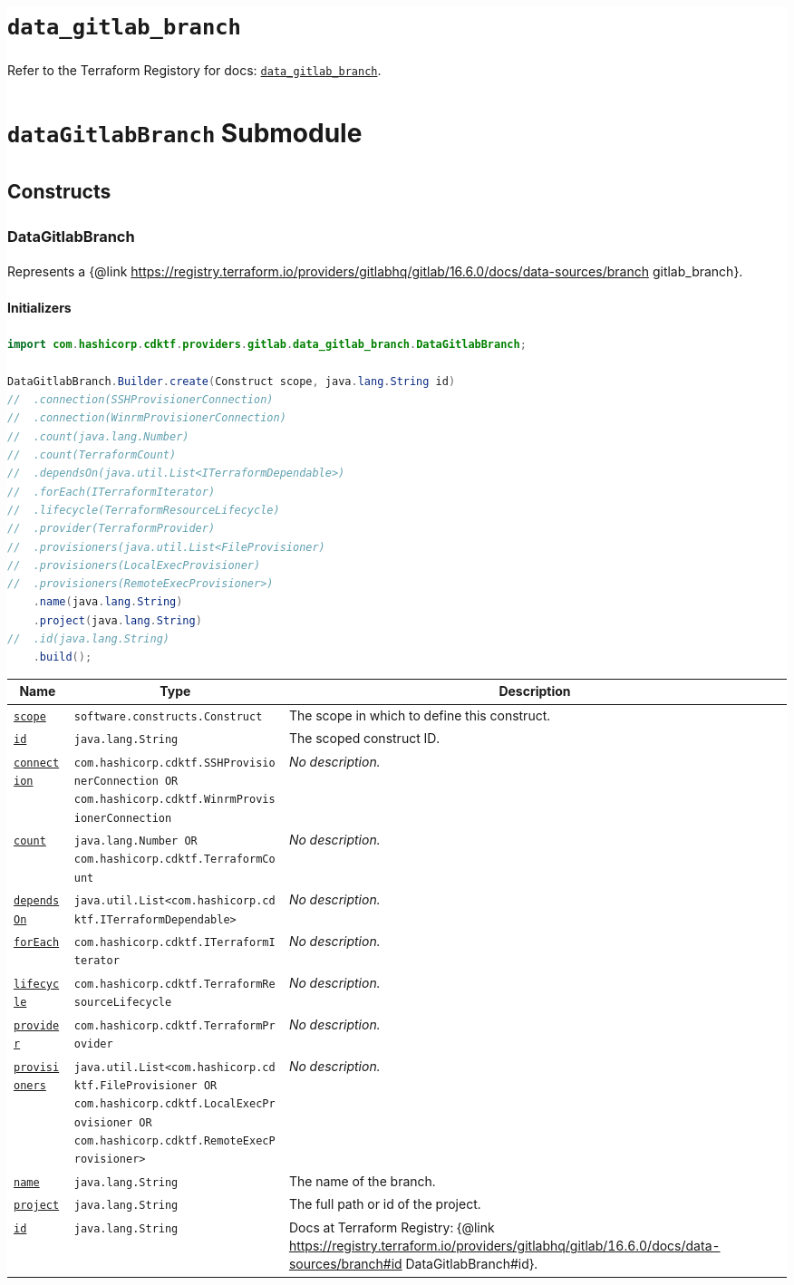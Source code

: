 # `data_gitlab_branch`

Refer to the Terraform Registory for docs: [`data_gitlab_branch`](https://registry.terraform.io/providers/gitlabhq/gitlab/16.6.0/docs/data-sources/branch).

# `dataGitlabBranch` Submodule <a name="`dataGitlabBranch` Submodule" id="@cdktf/provider-gitlab.dataGitlabBranch"></a>

## Constructs <a name="Constructs" id="Constructs"></a>

### DataGitlabBranch <a name="DataGitlabBranch" id="@cdktf/provider-gitlab.dataGitlabBranch.DataGitlabBranch"></a>

Represents a {@link https://registry.terraform.io/providers/gitlabhq/gitlab/16.6.0/docs/data-sources/branch gitlab_branch}.

#### Initializers <a name="Initializers" id="@cdktf/provider-gitlab.dataGitlabBranch.DataGitlabBranch.Initializer"></a>

```java
import com.hashicorp.cdktf.providers.gitlab.data_gitlab_branch.DataGitlabBranch;

DataGitlabBranch.Builder.create(Construct scope, java.lang.String id)
//  .connection(SSHProvisionerConnection)
//  .connection(WinrmProvisionerConnection)
//  .count(java.lang.Number)
//  .count(TerraformCount)
//  .dependsOn(java.util.List<ITerraformDependable>)
//  .forEach(ITerraformIterator)
//  .lifecycle(TerraformResourceLifecycle)
//  .provider(TerraformProvider)
//  .provisioners(java.util.List<FileProvisioner)
//  .provisioners(LocalExecProvisioner)
//  .provisioners(RemoteExecProvisioner>)
    .name(java.lang.String)
    .project(java.lang.String)
//  .id(java.lang.String)
    .build();
```

| **Name** | **Type** | **Description** |
| --- | --- | --- |
| <code><a href="#@cdktf/provider-gitlab.dataGitlabBranch.DataGitlabBranch.Initializer.parameter.scope">scope</a></code> | <code>software.constructs.Construct</code> | The scope in which to define this construct. |
| <code><a href="#@cdktf/provider-gitlab.dataGitlabBranch.DataGitlabBranch.Initializer.parameter.id">id</a></code> | <code>java.lang.String</code> | The scoped construct ID. |
| <code><a href="#@cdktf/provider-gitlab.dataGitlabBranch.DataGitlabBranch.Initializer.parameter.connection">connection</a></code> | <code>com.hashicorp.cdktf.SSHProvisionerConnection OR com.hashicorp.cdktf.WinrmProvisionerConnection</code> | *No description.* |
| <code><a href="#@cdktf/provider-gitlab.dataGitlabBranch.DataGitlabBranch.Initializer.parameter.count">count</a></code> | <code>java.lang.Number OR com.hashicorp.cdktf.TerraformCount</code> | *No description.* |
| <code><a href="#@cdktf/provider-gitlab.dataGitlabBranch.DataGitlabBranch.Initializer.parameter.dependsOn">dependsOn</a></code> | <code>java.util.List<com.hashicorp.cdktf.ITerraformDependable></code> | *No description.* |
| <code><a href="#@cdktf/provider-gitlab.dataGitlabBranch.DataGitlabBranch.Initializer.parameter.forEach">forEach</a></code> | <code>com.hashicorp.cdktf.ITerraformIterator</code> | *No description.* |
| <code><a href="#@cdktf/provider-gitlab.dataGitlabBranch.DataGitlabBranch.Initializer.parameter.lifecycle">lifecycle</a></code> | <code>com.hashicorp.cdktf.TerraformResourceLifecycle</code> | *No description.* |
| <code><a href="#@cdktf/provider-gitlab.dataGitlabBranch.DataGitlabBranch.Initializer.parameter.provider">provider</a></code> | <code>com.hashicorp.cdktf.TerraformProvider</code> | *No description.* |
| <code><a href="#@cdktf/provider-gitlab.dataGitlabBranch.DataGitlabBranch.Initializer.parameter.provisioners">provisioners</a></code> | <code>java.util.List<com.hashicorp.cdktf.FileProvisioner OR com.hashicorp.cdktf.LocalExecProvisioner OR com.hashicorp.cdktf.RemoteExecProvisioner></code> | *No description.* |
| <code><a href="#@cdktf/provider-gitlab.dataGitlabBranch.DataGitlabBranch.Initializer.parameter.name">name</a></code> | <code>java.lang.String</code> | The name of the branch. |
| <code><a href="#@cdktf/provider-gitlab.dataGitlabBranch.DataGitlabBranch.Initializer.parameter.project">project</a></code> | <code>java.lang.String</code> | The full path or id of the project. |
| <code><a href="#@cdktf/provider-gitlab.dataGitlabBranch.DataGitlabBranch.Initializer.parameter.id">id</a></code> | <code>java.lang.String</code> | Docs at Terraform Registry: {@link https://registry.terraform.io/providers/gitlabhq/gitlab/16.6.0/docs/data-sources/branch#id DataGitlabBranch#id}. |